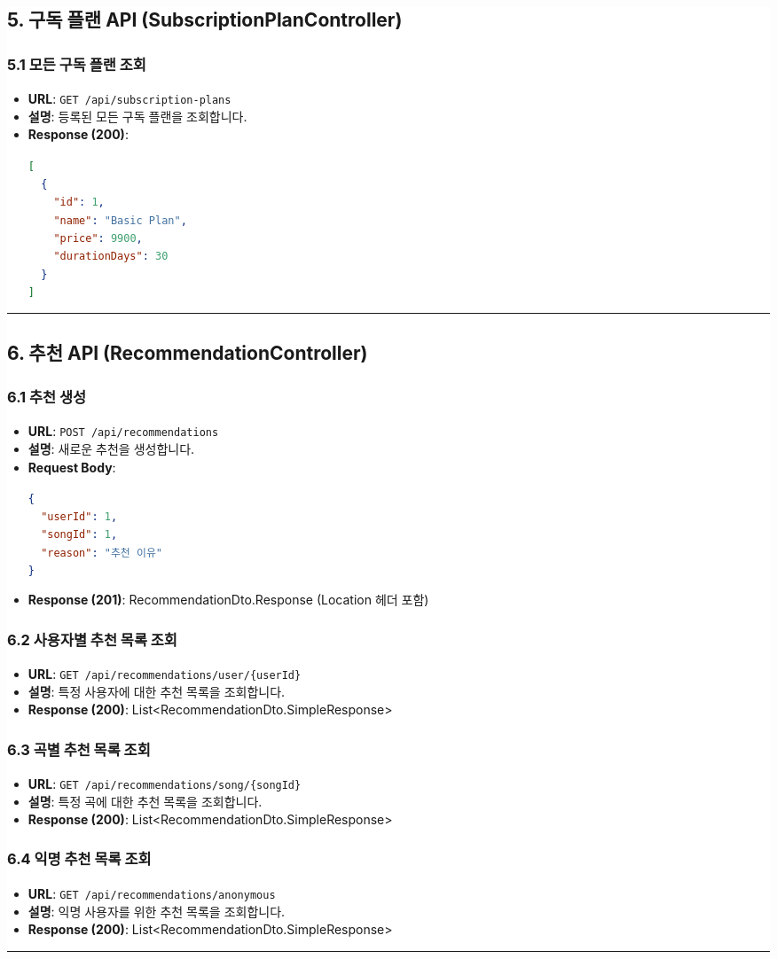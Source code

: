 
## 5. 구독 플랜 API (SubscriptionPlanController)

### 5.1 모든 구독 플랜 조회
- **URL**: `GET /api/subscription-plans`
- **설명**: 등록된 모든 구독 플랜을 조회합니다.
- **Response (200)**:
  ```json
  [
    {
      "id": 1,
      "name": "Basic Plan",
      "price": 9900,
      "durationDays": 30
    }
  ]
  ```

---

## 6. 추천 API (RecommendationController)

### 6.1 추천 생성
- **URL**: `POST /api/recommendations`
- **설명**: 새로운 추천을 생성합니다.
- **Request Body**:
  ```json
  {
    "userId": 1,
    "songId": 1,
    "reason": "추천 이유"
  }
  ```
- **Response (201)**: RecommendationDto.Response (Location 헤더 포함)

### 6.2 사용자별 추천 목록 조회
- **URL**: `GET /api/recommendations/user/{userId}`
- **설명**: 특정 사용자에 대한 추천 목록을 조회합니다.
- **Response (200)**: List<RecommendationDto.SimpleResponse>

### 6.3 곡별 추천 목록 조회
- **URL**: `GET /api/recommendations/song/{songId}`
- **설명**: 특정 곡에 대한 추천 목록을 조회합니다.
- **Response (200)**: List<RecommendationDto.SimpleResponse>

### 6.4 익명 추천 목록 조회
- **URL**: `GET /api/recommendations/anonymous`
- **설명**: 익명 사용자를 위한 추천 목록을 조회합니다.
- **Response (200)**: List<RecommendationDto.SimpleResponse>

---